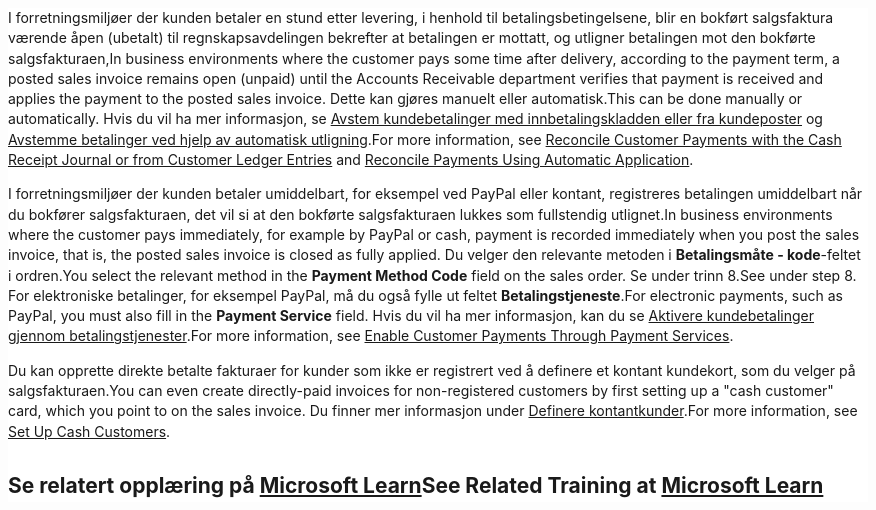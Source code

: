 <span data-ttu-id="0d7c8-189">I forretningsmiljøer der kunden betaler en stund etter levering, i henhold til betalingsbetingelsene, blir en bokført salgsfaktura værende åpen (ubetalt) til regnskapsavdelingen bekrefter at betalingen er mottatt, og utligner betalingen mot den bokførte salgsfakturaen,</span><span class="sxs-lookup"><span data-stu-id="0d7c8-189">In business environments where the customer pays some time after delivery, according to the payment term, a posted sales invoice remains open (unpaid) until the Accounts Receivable department verifies that payment is received and applies the payment to the posted sales invoice.</span></span> <span data-ttu-id="0d7c8-190">Dette kan gjøres manuelt eller automatisk.</span><span class="sxs-lookup"><span data-stu-id="0d7c8-190">This can be done manually or automatically.</span></span> <span data-ttu-id="0d7c8-191">Hvis du vil ha mer informasjon, se [Avstem kundebetalinger med innbetalingskladden eller fra kundeposter](receivables-how-apply-sales-transactions-manually.md) og [Avstemme betalinger ved hjelp av automatisk utligning](receivables-how-reconcile-payments-auto-application.md).</span><span class="sxs-lookup"><span data-stu-id="0d7c8-191">For more information, see [Reconcile Customer Payments with the Cash Receipt Journal or from Customer Ledger Entries](receivables-how-apply-sales-transactions-manually.md) and [Reconcile Payments Using Automatic Application](receivables-how-reconcile-payments-auto-application.md).</span></span>  

<span data-ttu-id="0d7c8-192">I forretningsmiljøer der kunden betaler umiddelbart, for eksempel ved PayPal eller kontant, registreres betalingen umiddelbart når du bokfører salgsfakturaen, det vil si at den bokførte salgsfakturaen lukkes som fullstendig utlignet.</span><span class="sxs-lookup"><span data-stu-id="0d7c8-192">In business environments where the customer pays immediately, for example by PayPal or cash, payment is recorded immediately when you post the sales invoice, that is, the posted sales invoice is closed as fully applied.</span></span> <span data-ttu-id="0d7c8-193">Du velger den relevante metoden i **Betalingsmåte - kode**-feltet i ordren.</span><span class="sxs-lookup"><span data-stu-id="0d7c8-193">You select the relevant method in the **Payment Method Code** field on the sales order.</span></span> <span data-ttu-id="0d7c8-194">Se under trinn 8.</span><span class="sxs-lookup"><span data-stu-id="0d7c8-194">See under step 8.</span></span> <span data-ttu-id="0d7c8-195">For elektroniske betalinger, for eksempel PayPal, må du også fylle ut feltet **Betalingstjeneste**.</span><span class="sxs-lookup"><span data-stu-id="0d7c8-195">For electronic payments, such as PayPal, you must also fill in the **Payment Service** field.</span></span> <span data-ttu-id="0d7c8-196">Hvis du vil ha mer informasjon, kan du se [Aktivere kundebetalinger gjennom betalingstjenester](sales-how-enable-payment-service-extensions.md).</span><span class="sxs-lookup"><span data-stu-id="0d7c8-196">For more information, see [Enable Customer Payments Through Payment Services](sales-how-enable-payment-service-extensions.md).</span></span>  

<span data-ttu-id="0d7c8-197">Du kan opprette direkte betalte fakturaer for kunder som ikke er registrert ved å definere et kontant kundekort, som du velger på salgsfakturaen.</span><span class="sxs-lookup"><span data-stu-id="0d7c8-197">You can even create directly-paid invoices for non-registered customers by first setting up a "cash customer" card, which you point to on the sales invoice.</span></span> <span data-ttu-id="0d7c8-198">Du finner mer informasjon under [Definere kontantkunder](finance-how-to-set-up-cash-customers.md).</span><span class="sxs-lookup"><span data-stu-id="0d7c8-198">For more information, see [Set Up Cash Customers](finance-how-to-set-up-cash-customers.md).</span></span>  

## <a name="see-related-training-at-microsoft-learnlearnmodulesinvoicing-customers-dynamics-365-business-centralindex"></a><span data-ttu-id="0d7c8-199">Se relatert opplæring på [Microsoft Learn](/learn/modules/invoicing-customers-dynamics-365-business-central/index)</span><span class="sxs-lookup"><span data-stu-id="0d7c8-199">See Related Training at [Microsoft Learn](/learn/modules/invoicing-customers-dynamics-365-business-central/index)</span></span>
